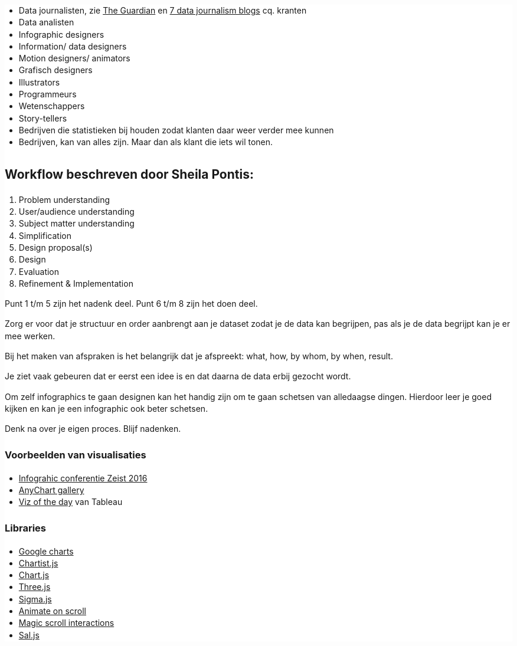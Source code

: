 * Data journalisten, zie [The Guardian](http://www.theguardian.com/data) en [7 data journalism blogs](https://blog.infogr.am/seven-data-journalism-blogs/) cq. kranten
* Data analisten
* Infographic designers
* Information/ data designers
* Motion designers/ animators
* Grafisch designers
* Illustrators
* Programmeurs
* Wetenschappers
* Story-tellers
* Bedrijven die statistieken bij houden zodat klanten daar weer verder mee kunnen
* Bedrijven, kan van alles zijn. Maar dan als klant die iets wil tonen.


## Workflow beschreven door Sheila Pontis:

1. Problem understanding
2. User/audience understanding
3. Subject matter understanding
4. Simplification
5. Design proposal(s)
6. Design
7. Evaluation
8. Refinement & Implementation

Punt 1 t/m 5 zijn het nadenk deel. Punt 6 t/m 8 zijn het doen deel.

Zorg er voor dat je structuur en order aanbrengt aan je dataset zodat je de data kan begrijpen, pas als je de data begrijpt kan je er mee werken.

Bij het maken van afspraken is het belangrijk dat je afspreekt: what, how, by whom, by when, result.

Je ziet vaak gebeuren dat er eerst een idee is en dat daarna de data erbij gezocht wordt.

Om zelf infographics te gaan designen kan het handig zijn om te gaan schetsen van alledaagse dingen. Hierdoor leer je goed kijken en kan je een infographic ook beter schetsen.

Denk na over je eigen proces. Blijf nadenken.



### Voorbeelden van visualisaties

* [Infograhic conferentie Zeist 2016](https://flic.kr/s/aHskvygEs2)
* [AnyChart gallery](http://www.anychart.com/products/anychart/gallery/)
* [Viz of the day](https://public.tableau.com/app/discover/viz-of-the-day) van Tableau


### Libraries

* [Google charts](https://developers.google.com/chart/)
* [Chartist.js](https://github.com/chartist-js/chartist#readme)
* [Chart.js](http://www.chartjs.org/)
* [Three.js](http://threejs.org/)
* [Sigma.js](https://www.sigmajs.org/)
* [Animate on scroll](https://michalsnik.github.io/aos/)
* [Magic scroll interactions](http://scrollmagic.io/)
* [Sal.js](https://mciastek.github.io/sal/)
